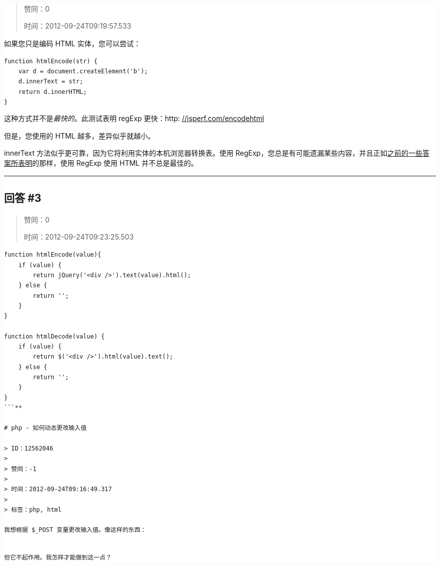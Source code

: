 > 赞同：0
> 
> 时间：2012-09-24T09:19:57.533

如果您只是编码 HTML 实体，您可以尝试：

```
function htmlEncode(str) {
    var d = document.createElement('b');
    d.innerText = str;
    return d.innerHTML;
} 
```

这种方式并不是*最快的*。此测试表明 regExp 更快：http: [//jsperf.com/encodehtml](http://jsperf.com/encodehtml)

但是，您使用的 HTML 越多，差异似乎就越小。

innerText 方法似乎更可靠，因为它将利用实体的本机浏览器转换表。使用 RegExp，您总是有可能遗漏某些内容，并且正如[之前的一些答案所表明](https://stackoverflow.com/a/1732454/210578)的那样，使用 RegExp 使用 HTML 并不总是最佳的。

* * *

## 回答 #3

> 赞同：0
> 
> 时间：2012-09-24T09:23:25.503

```
function htmlEncode(value){
    if (value) {
        return jQuery('<div />').text(value).html();
    } else {
        return '';
    }
}

function htmlDecode(value) {
    if (value) {
        return $('<div />').html(value).text();
    } else {
        return '';
    }
} 
```**

# php - 如何动态更改输入值

> ID：12562046
> 
> 赞同：-1
> 
> 时间：2012-09-24T09:16:49.317
> 
> 标签：php, html

我想根据 $_POST 变量更改输入值。像这样的东西：

```
<?php if ($_POST['yourname'] != "") 
    { 
        $('input[name=yourname]').attr('title', $_POST['yourname']); 
    } ?> 
```

但它不起作用。我怎样才能做到这一点？

```
